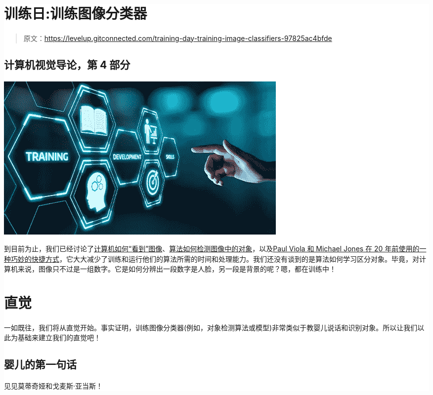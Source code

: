 # 训练日:训练图像分类器

> 原文：<https://levelup.gitconnected.com/training-day-training-image-classifiers-97825ac4bfde>

## 计算机视觉导论，第 4 部分

![](img/cfd40f75dc114e0268f8f57929368fbc.png)

到目前为止，我们已经讨论了[计算机如何“看到”图像](/pixels-arrays-and-images-ef3f03638fe7)、[算法如何检测图像中的对象](/haar-like-features-seeing-in-black-and-white-1a240caaf1e3)，以及[Paul Viola 和 Michael Jones 在 20 年前使用的一种巧妙的快捷方式](/the-integral-image-4df3df5dce35)，它大大减少了训练和运行他们的算法所需的时间和处理能力。我们还没有谈到的是算法如何学习区分对象。毕竟，对计算机来说，图像只不过是一组数字。它是如何分辨出一段数字是人脸，另一段是背景的呢？嗯，都在训练中！

# 直觉

一如既往，我们将从直觉开始。事实证明，训练图像分类器(例如，对象检测算法或模型)非常类似于教婴儿说话和识别对象。所以让我们以此为基础来建立我们的直觉吧！

## 婴儿的第一句话

见见莫蒂奇娅和戈麦斯·亚当斯！
